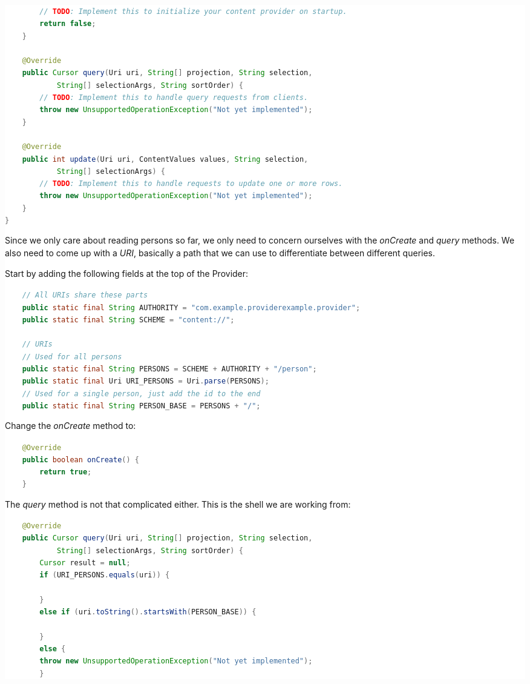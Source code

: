 ```java
		// TODO: Implement this to initialize your content provider on startup.
		return false;
	}

	@Override
	public Cursor query(Uri uri, String[] projection, String selection,
			String[] selectionArgs, String sortOrder) {
		// TODO: Implement this to handle query requests from clients.
		throw new UnsupportedOperationException("Not yet implemented");
	}

	@Override
	public int update(Uri uri, ContentValues values, String selection,
			String[] selectionArgs) {
		// TODO: Implement this to handle requests to update one or more rows.
		throw new UnsupportedOperationException("Not yet implemented");
	}
}
```

Since we only care about reading persons so far, we only need to concern
ourselves with the *onCreate* and *query* methods. We also need to come
up with a *URI*, basically a path that we can use to differentiate between
different queries.

Start by adding the following fields at the top of the Provider:

```java
	// All URIs share these parts
	public static final String AUTHORITY = "com.example.providerexample.provider";
	public static final String SCHEME = "content://";

	// URIs
	// Used for all persons
	public static final String PERSONS = SCHEME + AUTHORITY + "/person";
	public static final Uri URI_PERSONS = Uri.parse(PERSONS);
	// Used for a single person, just add the id to the end
	public static final String PERSON_BASE = PERSONS + "/";
```

Change the *onCreate* method to:

```java
    @Override
	public boolean onCreate() {
		return true;
	}
```

The *query* method is not that complicated either. This is the shell we
are working from:

```java
    @Override
	public Cursor query(Uri uri, String[] projection, String selection,
			String[] selectionArgs, String sortOrder) {
		Cursor result = null;
		if (URI_PERSONS.equals(uri)) {

		}
		else if (uri.toString().startsWith(PERSON_BASE)) {

		}
		else {
		throw new UnsupportedOperationException("Not yet implemented");
		}

```